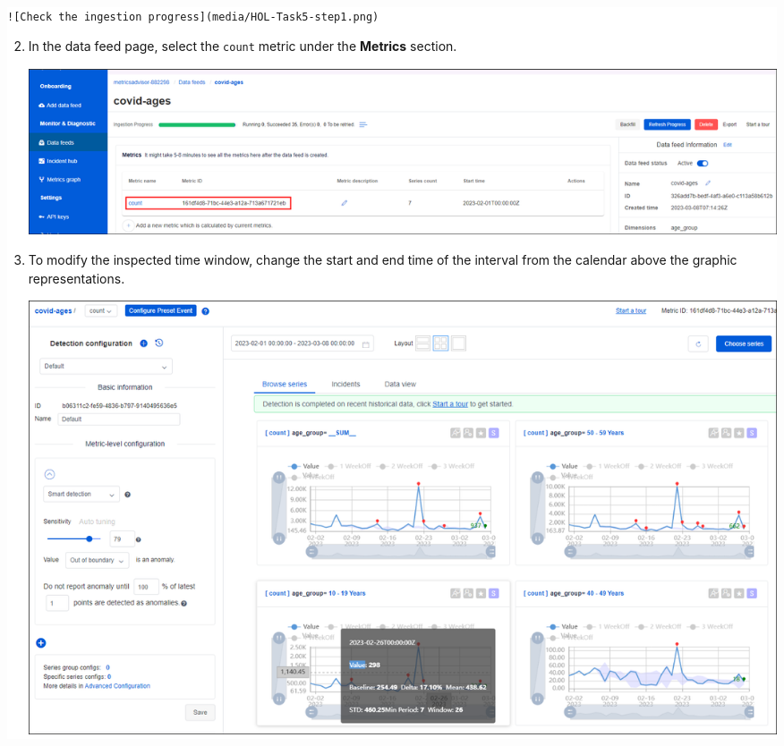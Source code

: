     ![Check the ingestion progress](media/HOL-Task5-step1.png)

2. In the data feed page, select the `count` metric under the **Metrics** section.

    ![Go to the count metric details page](media/HOL-Task5-step2.png)

3. To modify the inspected time window, change the start and end time of the interval from the calendar above the graphic representations.
    
    ![Change monitoring time window](media/HOL-Task5-step3.png)

